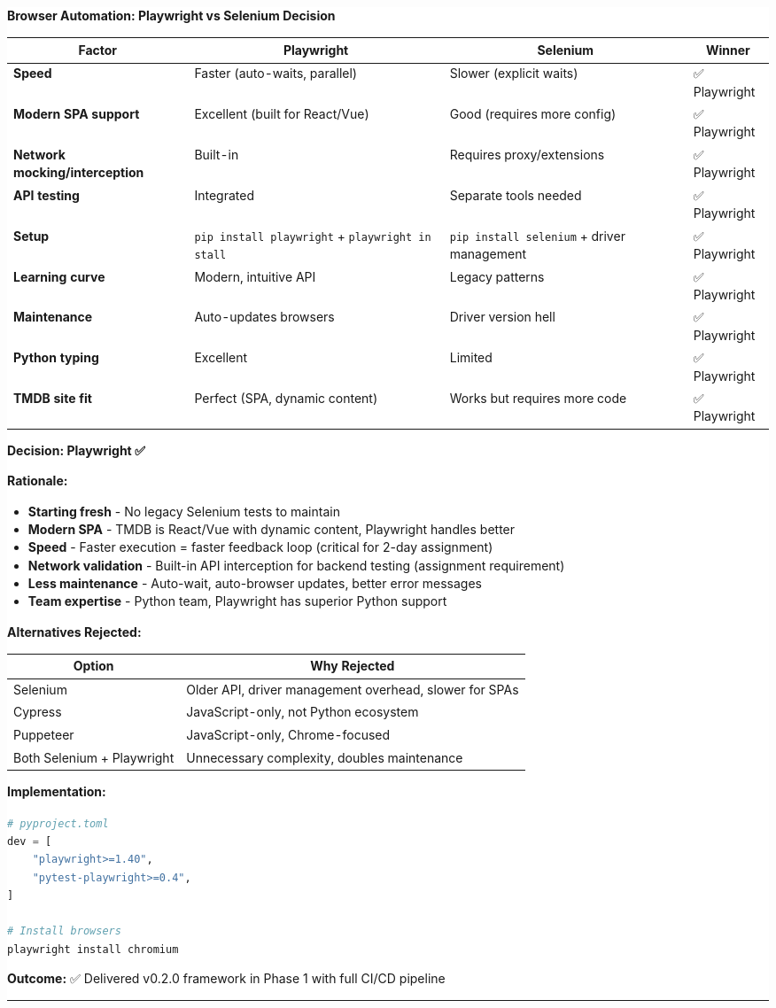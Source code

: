 **Browser Automation: Playwright vs Selenium Decision**

| Factor | Playwright | Selenium | Winner |
|--------|-----------|----------|--------|
| **Speed** | Faster (auto-waits, parallel) | Slower (explicit waits) | ✅ Playwright |
| **Modern SPA support** | Excellent (built for React/Vue) | Good (requires more config) | ✅ Playwright |
| **Network mocking/interception** | Built-in | Requires proxy/extensions | ✅ Playwright |
| **API testing** | Integrated | Separate tools needed | ✅ Playwright |
| **Setup** | `pip install playwright` + `playwright install` | `pip install selenium` + driver management | ✅ Playwright |
| **Learning curve** | Modern, intuitive API | Legacy patterns | ✅ Playwright |
| **Maintenance** | Auto-updates browsers | Driver version hell | ✅ Playwright |
| **Python typing** | Excellent | Limited | ✅ Playwright |
| **TMDB site fit** | Perfect (SPA, dynamic content) | Works but requires more code | ✅ Playwright |

**Decision: Playwright ✅**

**Rationale:**
- **Starting fresh** - No legacy Selenium tests to maintain
- **Modern SPA** - TMDB is React/Vue with dynamic content, Playwright handles better
- **Speed** - Faster execution = faster feedback loop (critical for 2-day assignment)
- **Network validation** - Built-in API interception for backend testing (assignment requirement)
- **Less maintenance** - Auto-wait, auto-browser updates, better error messages
- **Team expertise** - Python team, Playwright has superior Python support

**Alternatives Rejected:**

| Option | Why Rejected |
|--------|--------------|
| Selenium | Older API, driver management overhead, slower for SPAs |
| Cypress | JavaScript-only, not Python ecosystem |
| Puppeteer | JavaScript-only, Chrome-focused |
| Both Selenium + Playwright | Unnecessary complexity, doubles maintenance |

**Implementation:**
```python
# pyproject.toml
dev = [
    "playwright>=1.40",
    "pytest-playwright>=0.4",
]

# Install browsers
playwright install chromium
```

**Outcome:** ✅ Delivered v0.2.0 framework in Phase 1 with full CI/CD pipeline

---